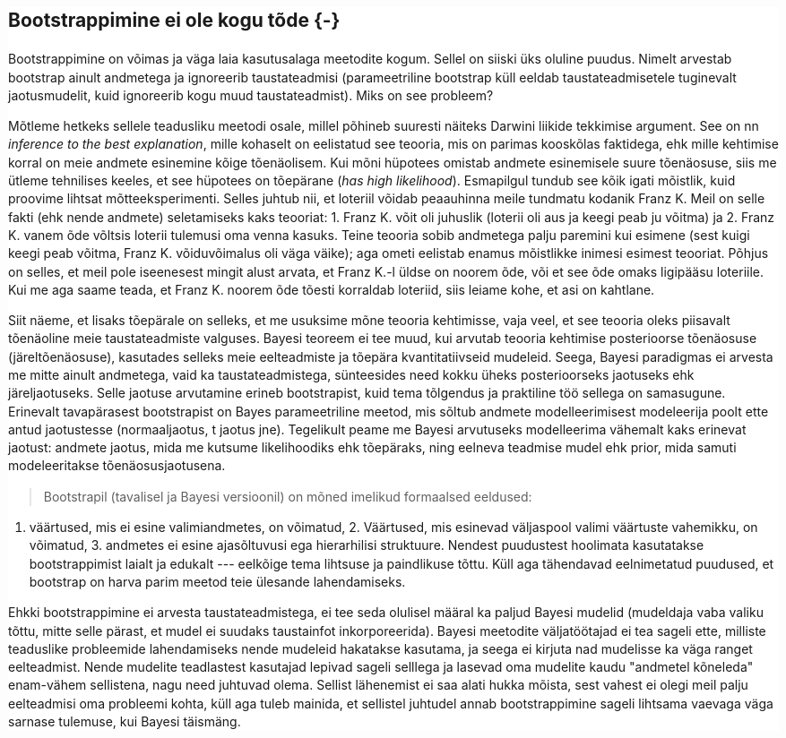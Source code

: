 </div>

## Bootstrappimine ei ole kogu tõde {-}

Bootstrappimine on võimas ja väga laia kasutusalaga meetodite kogum. Sellel on siiski üks oluline puudus. Nimelt arvestab bootstrap ainult andmetega ja ignoreerib taustateadmisi (parameetriline bootstrap küll eeldab taustateadmisetele tuginevalt jaotusmudelit, kuid ignoreerib kogu muud taustateadmist). Miks on see probleem?

Mõtleme hetkeks sellele teadusliku meetodi osale, millel põhineb suuresti näiteks Darwini liikide tekkimise argument. See on nn *inference to the best explanation*, mille kohaselt on eelistatud see teooria, mis on parimas kooskõlas faktidega, ehk mille kehtimise korral on meie andmete esinemine kõige tõenäolisem. Kui mõni hüpotees omistab andmete esinemisele suure tõenäosuse, siis me ütleme tehnilises keeles, et see hüpotees on tõepärane (*has high likelihood*). Esmapilgul tundub see kõik igati mõistlik, kuid proovime lihtsat mõtteeksperimenti. Selles juhtub nii, et loteriil võidab peaauhinna meile tundmatu kodanik Franz K. Meil on selle fakti (ehk nende andmete) seletamiseks kaks teooriat: 1. Franz K. võit oli juhuslik (loterii oli aus ja keegi peab ju võitma) ja 2. Franz K. vanem õde võltsis loterii tulemusi oma venna kasuks. Teine teooria sobib andmetega palju paremini kui esimene (sest kuigi keegi peab võitma, Franz K. võiduvõimalus oli väga väike); aga ometi eelistab enamus mõistlikke inimesi esimest teooriat. Põhjus on selles, et meil pole iseenesest mingit alust arvata, et Franz K.-l üldse on noorem õde, või et see õde omaks ligipääsu loteriile. Kui me aga saame teada, et Franz K. noorem õde tõesti korraldab loteriid, siis leiame kohe, et asi on kahtlane. 

Siit näeme, et lisaks tõepärale on selleks, et me usuksime mõne teooria kehtimisse, vaja veel, et see teooria oleks piisavalt tõenäoline meie taustateadmiste valguses. Bayesi teoreem ei tee muud, kui arvutab teooria kehtimise posterioorse tõenäosuse (järeltõenäosuse), kasutades selleks meie eelteadmiste ja tõepära kvantitatiivseid mudeleid. 
Seega, Bayesi paradigmas ei arvesta me mitte ainult andmetega, vaid ka taustateadmistega, sünteesides need kokku üheks posterioorseks jaotuseks ehk järeljaotuseks. Selle jaotuse arvutamine erineb bootstrapist, kuid tema tõlgendus ja praktiline töö sellega on samasugune. Erinevalt tavapärasest bootstrapist on Bayes parameetriline meetod, mis sõltub andmete modelleerimisest modeleerija poolt ette antud jaotustesse (normaaljaotus, t jaotus jne). Tegelikult peame me Bayesi arvutuseks modelleerima vähemalt kaks erinevat jaotust: andmete jaotus, mida me kutsume likelihoodiks ehk tõepäraks, ning eelneva teadmise mudel ehk prior, mida samuti modeleeritakse tõenäosusjaotusena.

> Bootstrapil (tavalisel ja Bayesi versioonil) on mõned imelikud formaalsed eeldused:
1. väärtused, mis ei esine valimiandmetes, on võimatud, 2. Väärtused, mis esinevad väljaspool valimi väärtuste vahemikku, on võimatud, 3. andmetes ei esine ajasõltuvusi ega hierarhilisi struktuure. Nendest puudustest hoolimata kasutatakse bootstrappimist laialt ja edukalt --- eelkõige tema lihtsuse ja paindlikuse tõttu. Küll aga tähendavad eelnimetatud puudused, et bootstrap on harva parim meetod teie ülesande lahendamiseks. 

Ehkki bootstrappimine ei arvesta taustateadmistega, ei tee seda olulisel määral ka paljud Bayesi mudelid (mudeldaja vaba valiku tõttu, mitte selle pärast, et mudel ei suudaks taustainfot inkorporeerida). Bayesi meetodite väljatöötajad ei tea sageli ette, milliste teaduslike probleemide lahendamiseks nende mudeleid hakatakse kasutama, ja seega ei kirjuta nad mudelisse ka väga ranget eelteadmist. Nende mudelite teadlastest kasutajad lepivad sageli selllega ja lasevad oma mudelite kaudu "andmetel kõneleda" enam-vähem sellistena, nagu need juhtuvad olema. Sellist lähenemist ei saa alati hukka mõista, sest vahest ei olegi meil palju eelteadmisi oma probleemi kohta, küll aga tuleb mainida, et sellistel juhtudel annab bootstrappimine sageli lihtsama vaevaga väga sarnase tulemuse, kui Bayesi täismäng.

